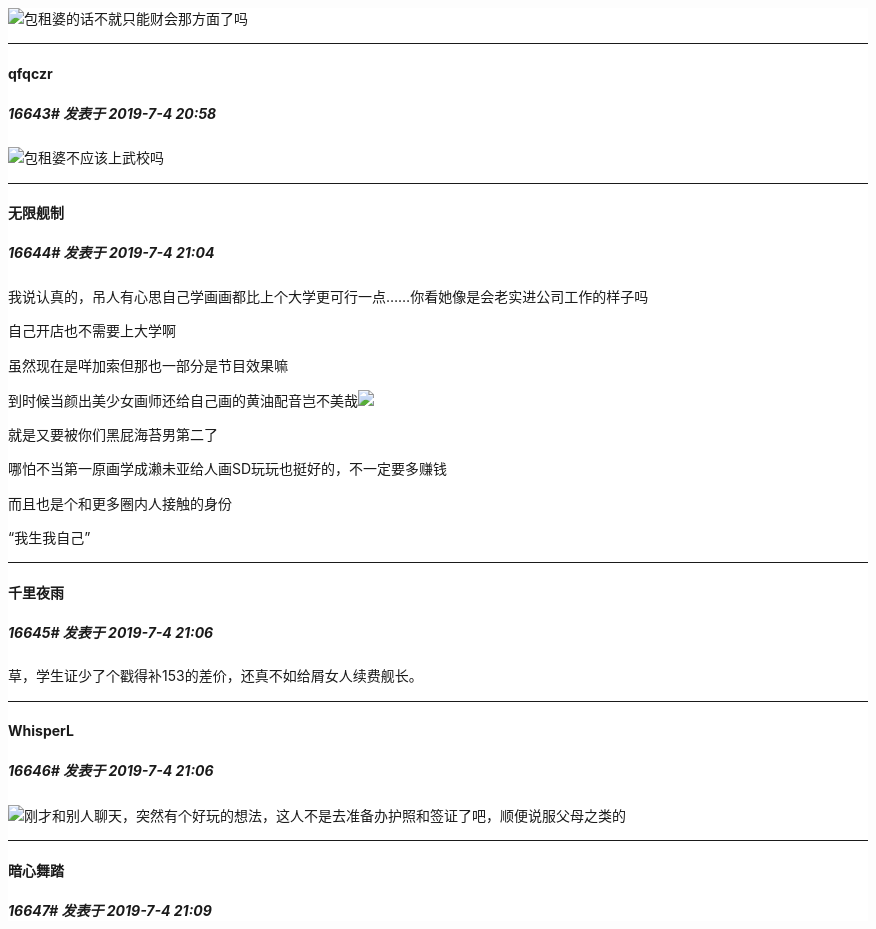 
<img src="https://static.saraba1st.com/image/smiley/face2017/067.png" referrerpolicy="no-referrer">包租婆的话不就只能财会那方面了吗


-----

####  qfqczr  
##### 16643#       发表于 2019-7-4 20:58


<img src="https://static.saraba1st.com/image/smiley/face2017/067.png" referrerpolicy="no-referrer">包租婆不应该上武校吗


-----

####  无限舰制  
##### 16644#       发表于 2019-7-4 21:04


我说认真的，吊人有心思自己学画画都比上个大学更可行一点……你看她像是会老实进公司工作的样子吗


自己开店也不需要上大学啊


虽然现在是咩加索但那也一部分是节目效果嘛


到时候当颜出美少女画师还给自己画的黄油配音岂不美哉<img src="https://static.saraba1st.com/image/smiley/face2017/067.png" referrerpolicy="no-referrer">

就是又要被你们黑屁海苔男第二了


哪怕不当第一原画学成濑未亚给人画SD玩玩也挺好的，不一定要多赚钱

而且也是个和更多圈内人接触的身份

“我生我自己”


-----

####  千里夜雨  
##### 16645#       发表于 2019-7-4 21:06


草，学生证少了个戳得补153的差价，还真不如给屑女人续费舰长。


-----

####  WhisperL  
##### 16646#       发表于 2019-7-4 21:06


<img src="https://static.saraba1st.com/image/smiley/face2017/067.png" referrerpolicy="no-referrer">刚才和别人聊天，突然有个好玩的想法，这人不是去准备办护照和签证了吧，顺便说服父母之类的


-----

####  暗心舞踏  
##### 16647#       发表于 2019-7-4 21:09
